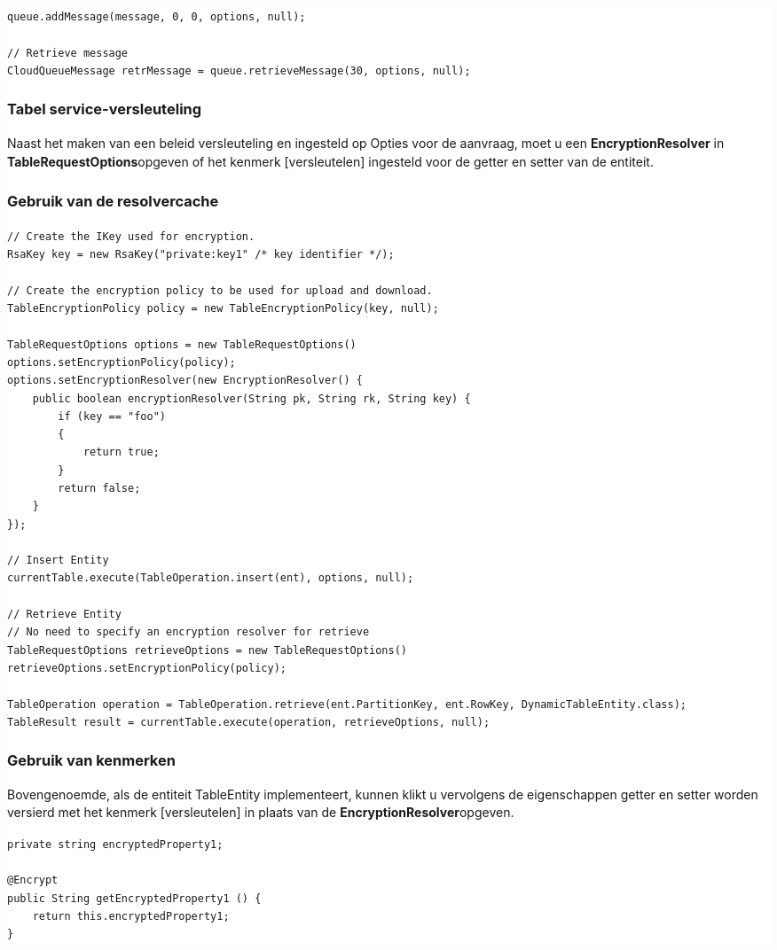     queue.addMessage(message, 0, 0, options, null);

    // Retrieve message
    CloudQueueMessage retrMessage = queue.retrieveMessage(30, options, null);

### <a name="table-service-encryption"></a>Tabel service-versleuteling  
Naast het maken van een beleid versleuteling en ingesteld op Opties voor de aanvraag, moet u een **EncryptionResolver** in **TableRequestOptions**opgeven of het kenmerk [versleutelen] ingesteld voor de getter en setter van de entiteit.

### <a name="using-the-resolver"></a>Gebruik van de resolvercache  

    // Create the IKey used for encryption.
    RsaKey key = new RsaKey("private:key1" /* key identifier */);

    // Create the encryption policy to be used for upload and download.
    TableEncryptionPolicy policy = new TableEncryptionPolicy(key, null);

    TableRequestOptions options = new TableRequestOptions()
    options.setEncryptionPolicy(policy);
    options.setEncryptionResolver(new EncryptionResolver() {
        public boolean encryptionResolver(String pk, String rk, String key) {
            if (key == "foo")
            {
                return true;
            }
            return false;
        }
    });

    // Insert Entity
    currentTable.execute(TableOperation.insert(ent), options, null);

    // Retrieve Entity
    // No need to specify an encryption resolver for retrieve
    TableRequestOptions retrieveOptions = new TableRequestOptions()
    retrieveOptions.setEncryptionPolicy(policy);

    TableOperation operation = TableOperation.retrieve(ent.PartitionKey, ent.RowKey, DynamicTableEntity.class);
    TableResult result = currentTable.execute(operation, retrieveOptions, null);

### <a name="using-attributes"></a>Gebruik van kenmerken  
Bovengenoemde, als de entiteit TableEntity implementeert, kunnen klikt u vervolgens de eigenschappen getter en setter worden versierd met het kenmerk [versleutelen] in plaats van de **EncryptionResolver**opgeven.

    private string encryptedProperty1;

    @Encrypt
    public String getEncryptedProperty1 () {
        return this.encryptedProperty1;
    }
